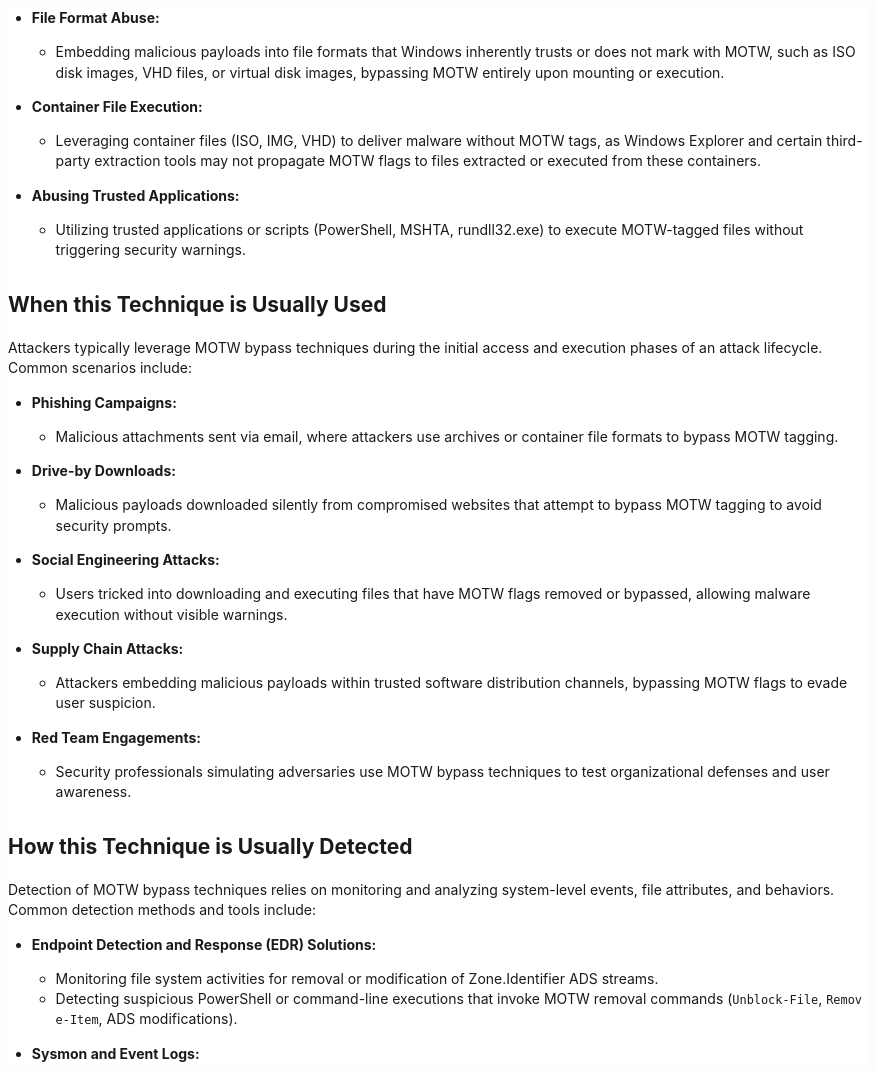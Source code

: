 - **File Format Abuse:**

  - Embedding malicious payloads into file formats that Windows inherently trusts or does not mark with MOTW, such as ISO disk images, VHD files, or virtual disk images, bypassing MOTW entirely upon mounting or execution.

- **Container File Execution:**

  - Leveraging container files (ISO, IMG, VHD) to deliver malware without MOTW tags, as Windows Explorer and certain third-party extraction tools may not propagate MOTW flags to files extracted or executed from these containers.

- **Abusing Trusted Applications:**
  - Utilizing trusted applications or scripts (PowerShell, MSHTA, rundll32.exe) to execute MOTW-tagged files without triggering security warnings.

## When this Technique is Usually Used

Attackers typically leverage MOTW bypass techniques during the initial access and execution phases of an attack lifecycle. Common scenarios include:

- **Phishing Campaigns:**

  - Malicious attachments sent via email, where attackers use archives or container file formats to bypass MOTW tagging.

- **Drive-by Downloads:**

  - Malicious payloads downloaded silently from compromised websites that attempt to bypass MOTW tagging to avoid security prompts.

- **Social Engineering Attacks:**

  - Users tricked into downloading and executing files that have MOTW flags removed or bypassed, allowing malware execution without visible warnings.

- **Supply Chain Attacks:**

  - Attackers embedding malicious payloads within trusted software distribution channels, bypassing MOTW flags to evade user suspicion.

- **Red Team Engagements:**
  - Security professionals simulating adversaries use MOTW bypass techniques to test organizational defenses and user awareness.

## How this Technique is Usually Detected

Detection of MOTW bypass techniques relies on monitoring and analyzing system-level events, file attributes, and behaviors. Common detection methods and tools include:

- **Endpoint Detection and Response (EDR) Solutions:**

  - Monitoring file system activities for removal or modification of Zone.Identifier ADS streams.
  - Detecting suspicious PowerShell or command-line executions that invoke MOTW removal commands (`Unblock-File`, `Remove-Item`, ADS modifications).

- **Sysmon and Event Logs:**
